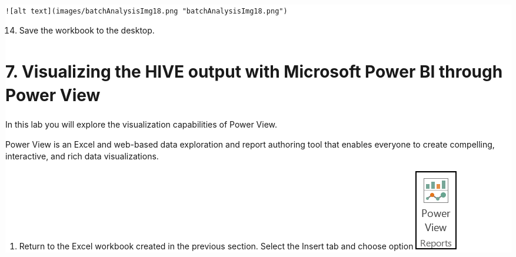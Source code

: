  	![alt text](images/batchAnalysisImg18.png "batchAnalysisImg18.png")

14. Save the workbook to the desktop.  


# 7. Visualizing the HIVE output with Microsoft Power BI through Power View #

In this lab you will explore the visualization capabilities of Power View. 

Power View is an Excel and web-based data exploration and report authoring tool that enables everyone to create compelling, interactive, and rich data visualizations.   

1. 	Return to the Excel workbook created in the previous section.  Select the Insert tab and choose option ![alt text](images/batchAnalysisImg19.png "batchAnalysisImg19.png")  
